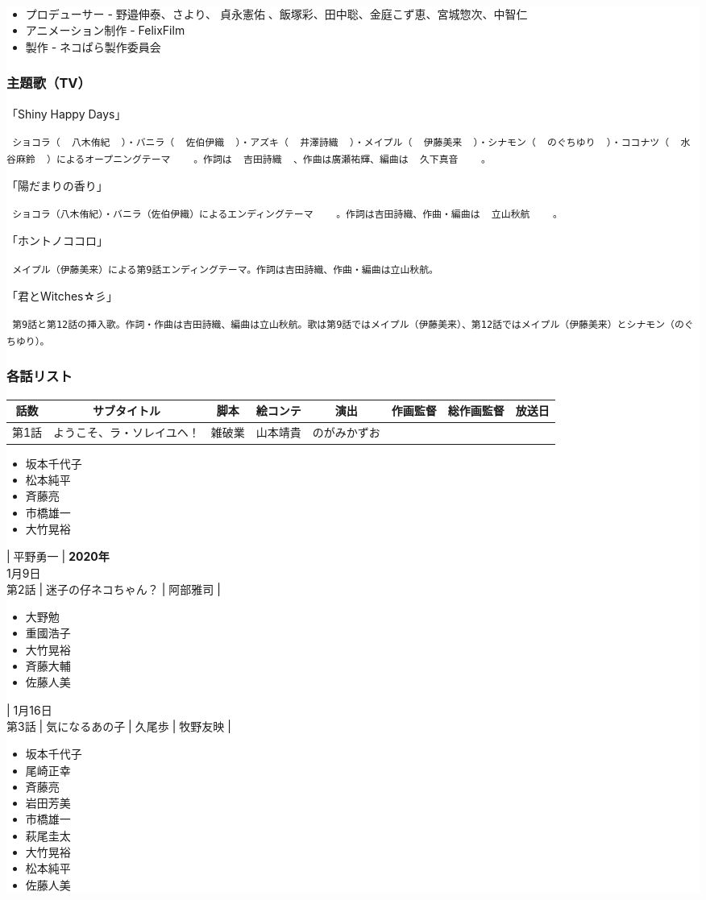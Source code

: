   * プロデューサー - 野邉伸泰、さより、  貞永憲佑  、飯塚彩、田中聡、金庭こず恵、宮城惣次、中智仁 
  * アニメーション制作 - FelixFilm   
  * 製作 - ネコぱら製作委員会 

###  主題歌（TV）

「Shiny Happy Days」

     ショコラ（  八木侑紀  ）・バニラ（  佐伯伊織  ）・アズキ（  井澤詩織  ）・メイプル（  伊藤美来  ）・シナモン（  のぐちゆり  ）・ココナツ（  水谷麻鈴  ）によるオープニングテーマ    。作詞は  吉田詩織  、作曲は廣瀬祐輝、編曲は  久下真音    。 
「陽だまりの香り」

     ショコラ（八木侑紀）・バニラ（佐伯伊織）によるエンディングテーマ    。作詞は吉田詩織、作曲・編曲は  立山秋航    。 
「ホントノココロ」

     メイプル（伊藤美来）による第9話エンディングテーマ。作詞は吉田詩織、作曲・編曲は立山秋航。 
「君とWitches☆彡」

     第9話と第12話の挿入歌。作詞・作曲は吉田詩織、編曲は立山秋航。歌は第9話ではメイプル（伊藤美来）、第12話ではメイプル（伊藤美来）とシナモン（のぐちゆり）。 

###  各話リスト

話数  |  サブタイトル    |  脚本  |  絵コンテ  |  演出  |  作画監督  |  総作画監督  |  放送日   
---|---|---|---|---|---|---|---  
第1話  |  ようこそ、ラ・ソレイユヘ！  |  雑破業  |  山本靖貴  |  のがみかずお  | 

  * 坂本千代子 
  * 松本純平 
  * 斉藤亮 
  * 市橋雄一 
  * 大竹晃裕 

|  平野勇一  |  **2020年**   
1月9日  
第2話  |  迷子の仔ネコちゃん？  |  阿部雅司  | 

  * 大野勉 
  * 重國浩子 
  * 大竹晃裕 
  * 斉藤大輔 
  * 佐藤人美 

|  1月16日  
第3話  |  気になるあの子  |  久尾歩  |  牧野友映  | 

  * 坂本千代子 
  * 尾崎正幸 
  * 斉藤亮 
  * 岩田芳美 
  * 市橋雄一 
  * 萩尾圭太 
  * 大竹晃裕 
  * 松本純平 
  * 佐藤人美 
